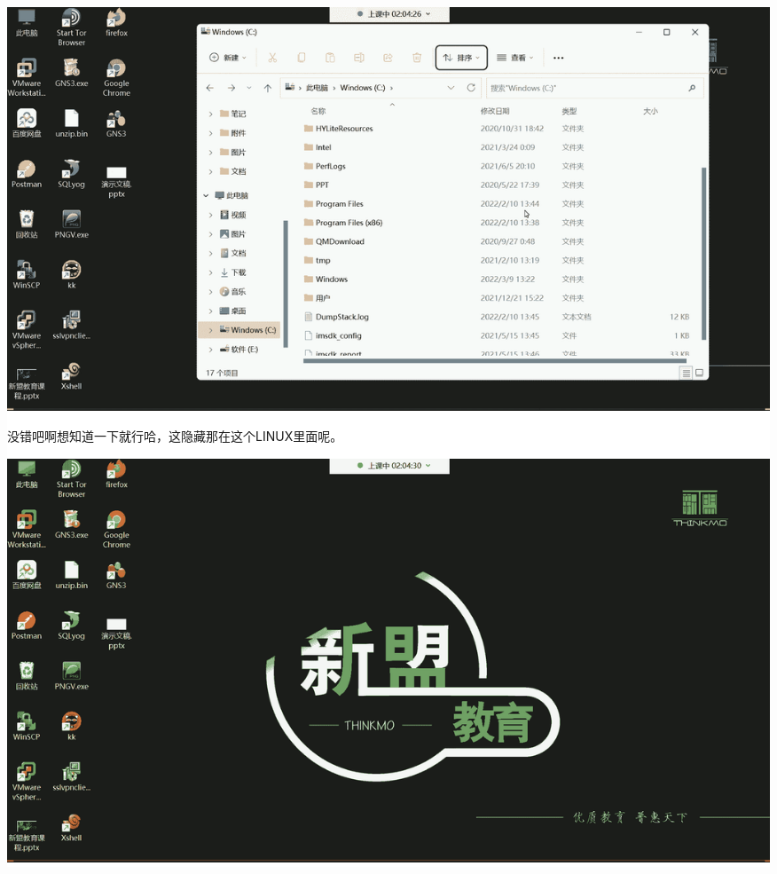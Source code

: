 

![](img/7aae55088773456ef1e5daa8de088eea_7.png)

没错吧啊想知道一下就行哈，这隐藏那在这个LINUX里面呢。

![](img/7aae55088773456ef1e5daa8de088eea_9.png)
